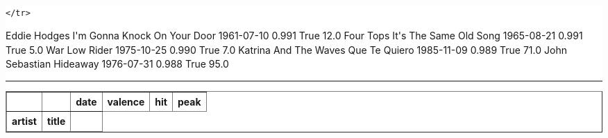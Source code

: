     </tr>
  </thead>
  <tbody>
    <tr>
      <th>Eddie Hodges</th>
      <th>I'm Gonna Knock On Your Door</th>
      <td>1961-07-10</td>
      <td>0.991</td>
      <td>True</td>
      <td>12.0</td>
    </tr>
    <tr>
      <th>Four Tops</th>
      <th>It's The Same Old Song</th>
      <td>1965-08-21</td>
      <td>0.991</td>
      <td>True</td>
      <td>5.0</td>
    </tr>
    <tr>
      <th>War</th>
      <th>Low Rider</th>
      <td>1975-10-25</td>
      <td>0.990</td>
      <td>True</td>
      <td>7.0</td>
    </tr>
    <tr>
      <th>Katrina And The Waves</th>
      <th>Que Te Quiero</th>
      <td>1985-11-09</td>
      <td>0.989</td>
      <td>True</td>
      <td>71.0</td>
    </tr>
    <tr>
      <th>John Sebastian</th>
      <th>Hideaway</th>
      <td>1976-07-31</td>
      <td>0.988</td>
      <td>True</td>
      <td>95.0</td>
    </tr>
  </tbody>
</table>
</div>

---

<div>
<table border="1" class="dataframe">
  <thead>
    <tr style="text-align: right;">
      <th></th>
      <th></th>
      <th>date</th>
      <th>valence</th>
      <th>hit</th>
      <th>peak</th>
    </tr>
    <tr>
      <th>artist</th>
      <th>title</th>
      <th></th>